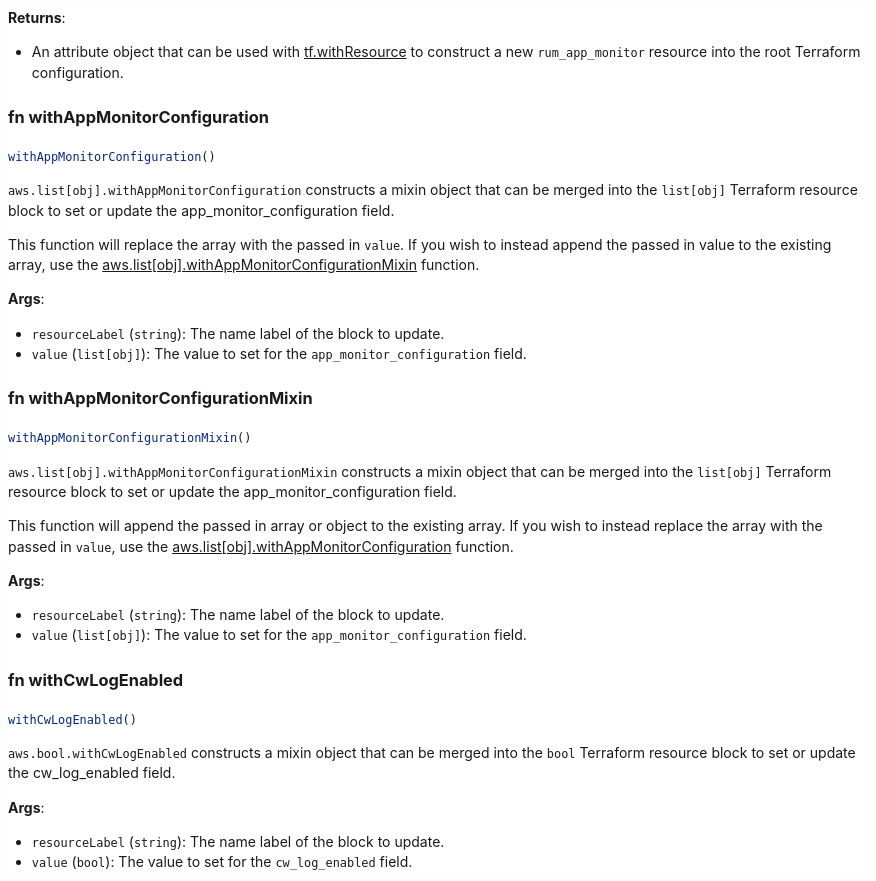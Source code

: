 **Returns**:
  - An attribute object that can be used with [tf.withResource](https://github.com/tf-libsonnet/core/tree/main/docs#fn-withresource) to construct a new `rum_app_monitor` resource into the root Terraform configuration.


### fn withAppMonitorConfiguration

```ts
withAppMonitorConfiguration()
```

`aws.list[obj].withAppMonitorConfiguration` constructs a mixin object that can be merged into the `list[obj]`
Terraform resource block to set or update the app_monitor_configuration field.

This function will replace the array with the passed in `value`. If you wish to instead append the
passed in value to the existing array, use the [aws.list[obj].withAppMonitorConfigurationMixin](TODO) function.


**Args**:
  - `resourceLabel` (`string`): The name label of the block to update.
  - `value` (`list[obj]`): The value to set for the `app_monitor_configuration` field.


### fn withAppMonitorConfigurationMixin

```ts
withAppMonitorConfigurationMixin()
```

`aws.list[obj].withAppMonitorConfigurationMixin` constructs a mixin object that can be merged into the `list[obj]`
Terraform resource block to set or update the app_monitor_configuration field.

This function will append the passed in array or object to the existing array. If you wish
to instead replace the array with the passed in `value`, use the [aws.list[obj].withAppMonitorConfiguration](TODO)
function.


**Args**:
  - `resourceLabel` (`string`): The name label of the block to update.
  - `value` (`list[obj]`): The value to set for the `app_monitor_configuration` field.


### fn withCwLogEnabled

```ts
withCwLogEnabled()
```

`aws.bool.withCwLogEnabled` constructs a mixin object that can be merged into the `bool`
Terraform resource block to set or update the cw_log_enabled field.



**Args**:
  - `resourceLabel` (`string`): The name label of the block to update.
  - `value` (`bool`): The value to set for the `cw_log_enabled` field.
